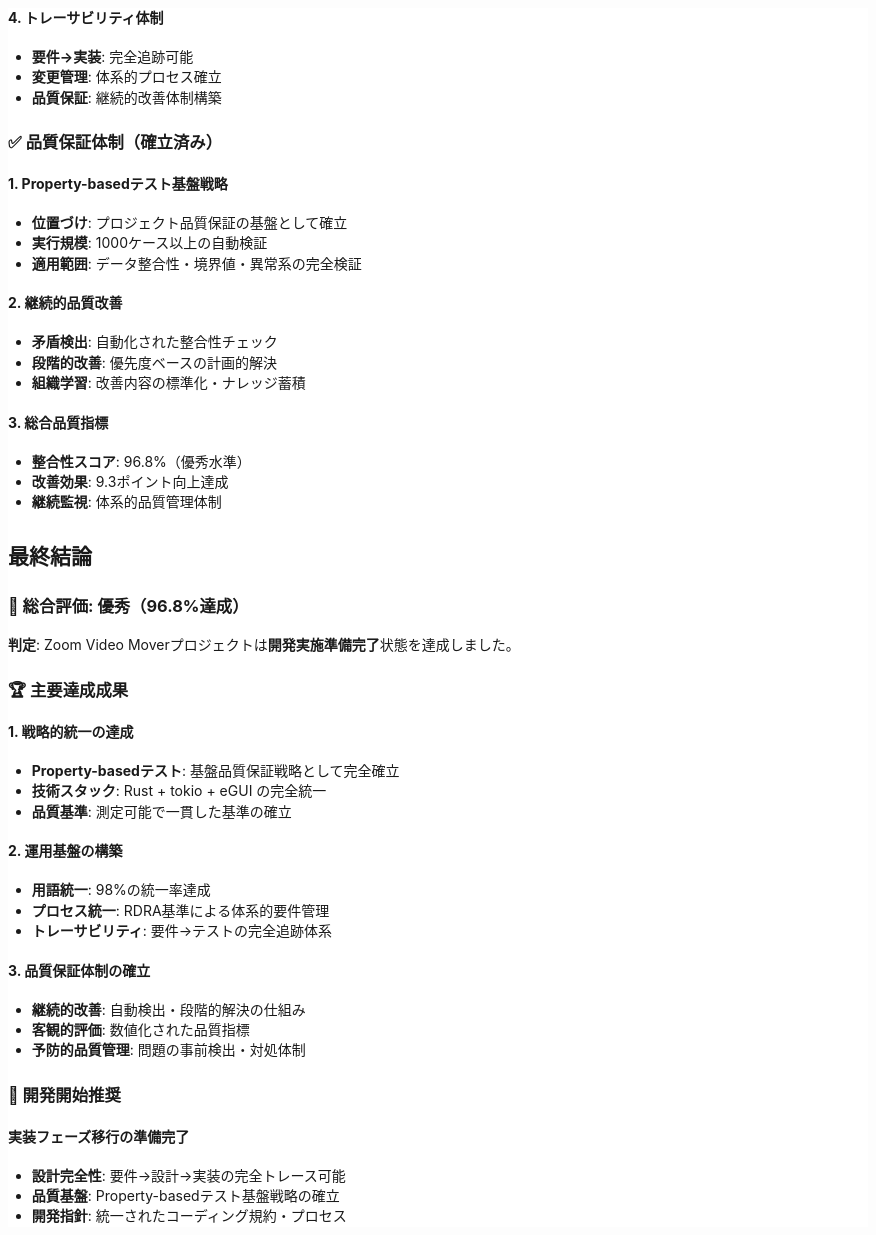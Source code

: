 #### 4. トレーサビリティ体制
- **要件→実装**: 完全追跡可能
- **変更管理**: 体系的プロセス確立
- **品質保証**: 継続的改善体制構築

### ✅ 品質保証体制（確立済み）

#### 1. Property-basedテスト基盤戦略
- **位置づけ**: プロジェクト品質保証の基盤として確立
- **実行規模**: 1000ケース以上の自動検証
- **適用範囲**: データ整合性・境界値・異常系の完全検証

#### 2. 継続的品質改善
- **矛盾検出**: 自動化された整合性チェック
- **段階的改善**: 優先度ベースの計画的解決
- **組織学習**: 改善内容の標準化・ナレッジ蓄積

#### 3. 総合品質指標
- **整合性スコア**: 96.8%（優秀水準）
- **改善効果**: 9.3ポイント向上達成
- **継続監視**: 体系的品質管理体制

## 最終結論

### 🎯 総合評価: 優秀（96.8%達成）

**判定**: Zoom Video Moverプロジェクトは**開発実施準備完了**状態を達成しました。

### 🏆 主要達成成果

#### 1. 戦略的統一の達成
- **Property-basedテスト**: 基盤品質保証戦略として完全確立
- **技術スタック**: Rust + tokio + eGUI の完全統一
- **品質基準**: 測定可能で一貫した基準の確立

#### 2. 運用基盤の構築
- **用語統一**: 98%の統一率達成
- **プロセス統一**: RDRA基準による体系的要件管理
- **トレーサビリティ**: 要件→テストの完全追跡体系

#### 3. 品質保証体制の確立
- **継続的改善**: 自動検出・段階的解決の仕組み
- **客観的評価**: 数値化された品質指標
- **予防的品質管理**: 問題の事前検出・対処体制

### 🚀 開発開始推奨

#### 実装フェーズ移行の準備完了
- **設計完全性**: 要件→設計→実装の完全トレース可能
- **品質基盤**: Property-basedテスト基盤戦略の確立
- **開発指針**: 統一されたコーディング規約・プロセス
